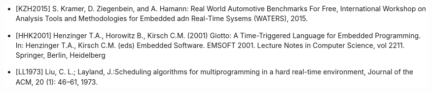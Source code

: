 * [KZH2015]<a name="KZH2015"></a> S. Kramer, D. Ziegenbein, and A. Hamann: Real World Automotive Benchmarks For Free, International Workshop on Analysis Tools and Methodologies for Embedded adn Real-Time Sysems (WATERS), 2015.

* [HHK2001]<a name="HHK2001"></a> Henzinger T.A., Horowitz B., Kirsch C.M. (2001) Giotto: A Time-Triggered Language for Embedded Programming. In: Henzinger T.A., Kirsch C.M. (eds) Embedded Software. EMSOFT 2001. Lecture Notes in Computer Science, vol 2211. Springer, Berlin, Heidelberg

* [LL1973]<a name="LL1973"></a> Liu, C. L.; Layland, J.:Scheduling algorithms for multiprogramming in a hard real-time environment, Journal of the ACM, 20 (1): 46–61, 1973.